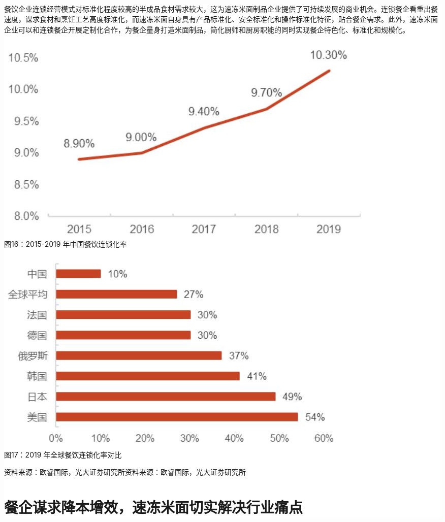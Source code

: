 餐饮企业连锁经营模式对标准化程度较高的半成品食材需求较大，这为速冻米面制品企业提供了可持续发展的商业机会。连锁餐企看重出餐速度，谋求食材和烹饪工艺高度标准化，而速冻米面自身具有产品标准化、安全标准化和操作标准化特征，贴合餐企需求。此外，速冻米面企业可以和连锁餐企开展定制化合作，为餐企量身打造米面制品，简化厨师和厨房职能的同时实现餐企特色化、标准化和规模化。

![](images/6e908913441b4032a3385ba2b0501c84abc992affd5e90a54b44aa5908af9e56.jpg)  
图16：2015-2019 年中国餐饮连锁化率

![](images/32a2b0e0a72f25f16e96188157cc1357d916d484bf03a0125aeaeee363404e88.jpg)  
图17：2019 年全球餐饮连锁化率对比

资料来源：欧睿国际，光大证券研究所资料来源：欧睿国际，光大证券研究所

# 餐企谋求降本增效，速冻米面切实解决行业痛点
